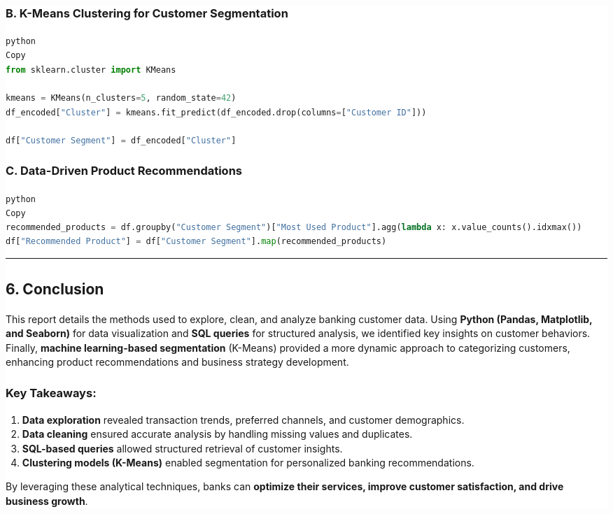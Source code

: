 ### **B. K-Means Clustering for Customer Segmentation**

```python
python
Copy
from sklearn.cluster import KMeans

kmeans = KMeans(n_clusters=5, random_state=42)
df_encoded["Cluster"] = kmeans.fit_predict(df_encoded.drop(columns=["Customer ID"]))

df["Customer Segment"] = df_encoded["Cluster"]

```

### **C. Data-Driven Product Recommendations**

```python
python
Copy
recommended_products = df.groupby("Customer Segment")["Most Used Product"].agg(lambda x: x.value_counts().idxmax())
df["Recommended Product"] = df["Customer Segment"].map(recommended_products)

```

---

## **6. Conclusion**

This report details the methods used to explore, clean, and analyze banking customer data. Using **Python (Pandas, Matplotlib, and Seaborn)** for data visualization and **SQL queries** for structured analysis, we identified key insights on customer behaviors. Finally, **machine learning-based segmentation** (K-Means) provided a more dynamic approach to categorizing customers, enhancing product recommendations and business strategy development.

### **Key Takeaways:**

1. **Data exploration** revealed transaction trends, preferred channels, and customer demographics.
2. **Data cleaning** ensured accurate analysis by handling missing values and duplicates.
3. **SQL-based queries** allowed structured retrieval of customer insights.
4. **Clustering models (K-Means)** enabled segmentation for personalized banking recommendations.

By leveraging these analytical techniques, banks can **optimize their services, improve customer satisfaction, and drive business growth**.
